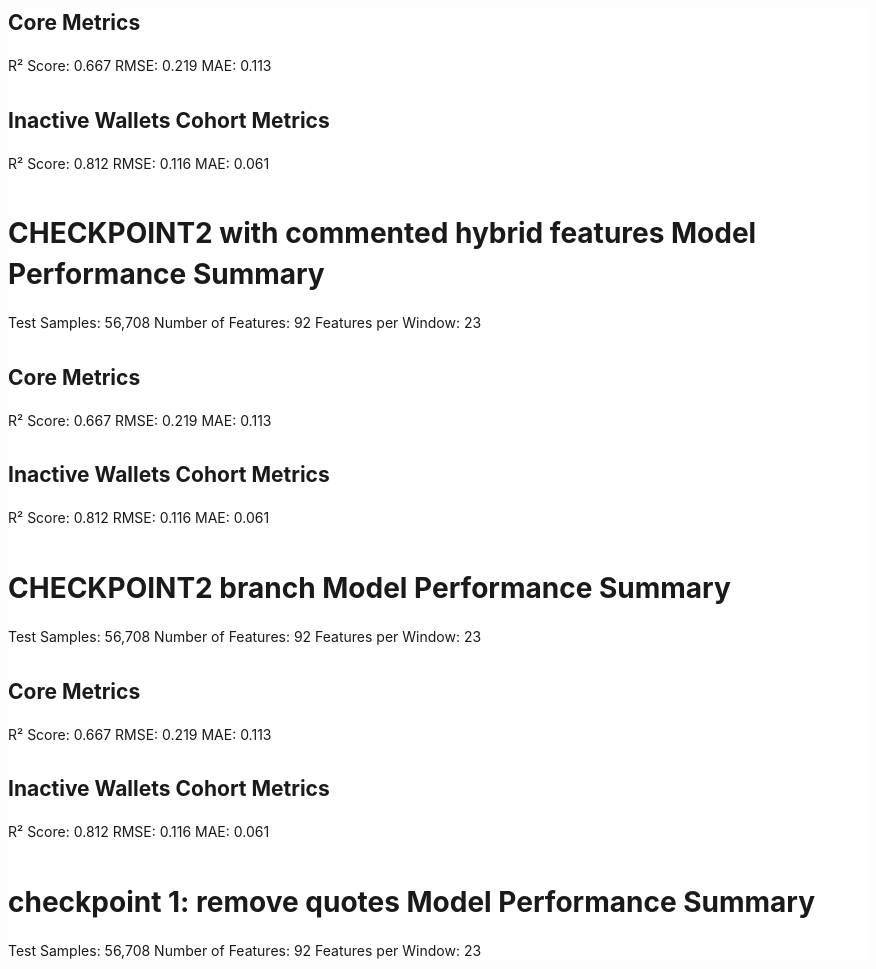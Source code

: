Core Metrics
-----------------------------------
R² Score:                 0.667
RMSE:                     0.219
MAE:                      0.113

Inactive Wallets Cohort Metrics
-----------------------------------
R² Score:                 0.812
RMSE:                     0.116
MAE:                      0.061


CHECKPOINT2 with commented hybrid features
Model Performance Summary
===================================
Test Samples:             56,708
Number of Features:       92
Features per Window:      23

Core Metrics
-----------------------------------
R² Score:                 0.667
RMSE:                     0.219
MAE:                      0.113

Inactive Wallets Cohort Metrics
-----------------------------------
R² Score:                 0.812
RMSE:                     0.116
MAE:                      0.061


CHECKPOINT2 branch
Model Performance Summary
===================================
Test Samples:             56,708
Number of Features:       92
Features per Window:      23

Core Metrics
-----------------------------------
R² Score:                 0.667
RMSE:                     0.219
MAE:                      0.113

Inactive Wallets Cohort Metrics
-----------------------------------
R² Score:                 0.812
RMSE:                     0.116
MAE:                      0.061


checkpoint 1: remove quotes
Model Performance Summary
===================================
Test Samples:             56,708
Number of Features:       92
Features per Window:      23
